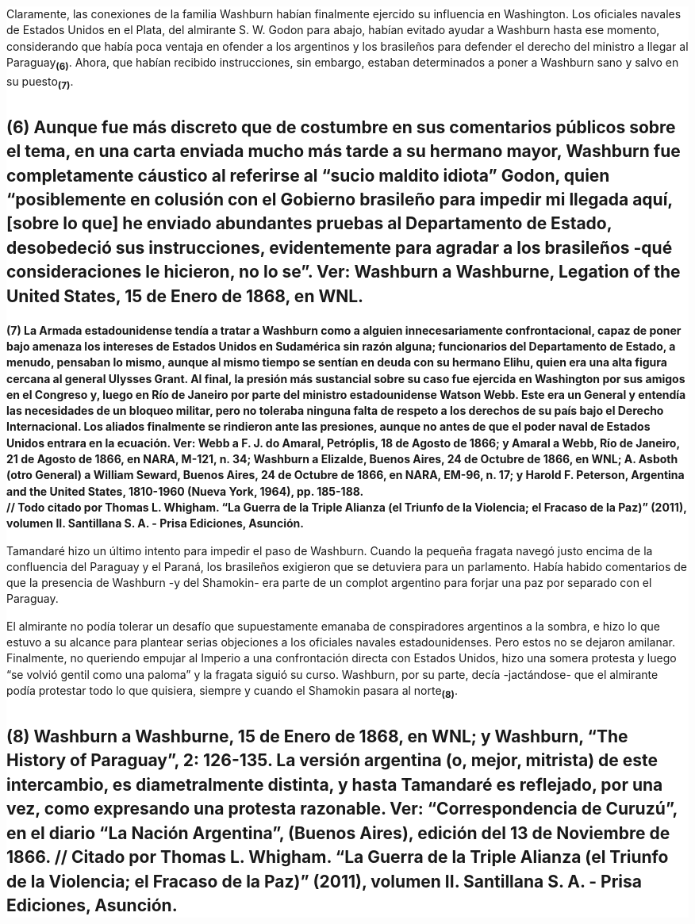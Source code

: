 Claramente, las conexiones de la familia Washburn habían finalmente ejercido su influencia en Washington. Los oficiales navales de Estados Unidos en el Plata, del almirante S. W. Godon para abajo, habían evitado ayudar a Washburn hasta ese momento, considerando que había poca ventaja en ofender a los argentinos y los brasileños para defender el derecho del ministro a llegar al Paraguay<sub><strong>(6)</strong></sub>. Ahora, que habían recibido instrucciones, sin embargo, estaban determinados a poner a Washburn sano y salvo en su puesto<sub><strong>(7)</strong></sub>.

## **(6) Aunque fue más discreto que de costumbre en sus comentarios públicos sobre el tema, en una carta enviada mucho más tarde a su hermano mayor, Washburn fue completamente cáustico al referirse al “sucio maldito idiota” Godon, quien “posiblemente en colusión con el Gobierno brasileño para impedir mi llegada aquí, \[sobre lo que\] he enviado abundantes pruebas al Departamento de Estado, desobedeció sus instrucciones, evidentemente para agradar a los brasileños -qué consideraciones le hicieron, no lo se”. Ver: Washburn a Washburne, Legation of the United States, 15 de Enero de 1868, en WNL.**  
**(7) La Armada estadounidense tendía a tratar a Washburn como a alguien innecesariamente confrontacional, capaz de poner bajo amenaza los intereses de Estados Unidos en Sudamérica sin razón alguna; funcionarios del Departamento de Estado, a menudo, pensaban lo mismo, aunque al mismo tiempo se sentían en deuda con su hermano Elihu, quien era una alta figura cercana al general Ulysses Grant. Al final, la presión más sustancial sobre su caso fue ejercida en Washington por sus amigos en el Congreso y, luego en Río de Janeiro por parte del ministro estadounidense Watson Webb. Este era un General y entendía las necesidades de un bloqueo militar, pero no toleraba ninguna falta de respeto a los derechos de su país bajo el Derecho Internacional. Los aliados finalmente se rindieron ante las presiones, aunque no antes de que el poder naval de Estados Unidos entrara en la ecuación. Ver: Webb a F. J. do Amaral, Petróplis, 18 de Agosto de 1866; y Amaral a Webb, Río de Janeiro, 21 de Agosto de 1866, en NARA, M-121, n. 34; Washburn a Elizalde, Buenos Aires, 24 de Octubre de 1866, en WNL; A. Asboth (otro General) a William Seward, Buenos Aires, 24 de Octubre de 1866, en NARA, EM-96, n. 17; y Harold F. Peterson, Argentina and the United States, 1810-1960 (Nueva York, 1964), pp. 185-188.**  
**// Todo citado por Thomas L. Whigham. “La Guerra de la Triple Alianza (el Triunfo de la Violencia; el Fracaso de la Paz)” (2011), volumen II. Santillana S. A. - Prisa Ediciones, Asunción.**

Tamandaré hizo un último intento para impedir el paso de Washburn. Cuando la pequeña fragata navegó justo encima de la confluencia del Paraguay y el Paraná, los brasileños exigieron que se detuviera para un parlamento. Había habido comentarios de que la presencia de Washburn -y del Shamokin- era parte de un complot argentino para forjar una paz por separado con el Paraguay.

El almirante no podía tolerar un desafío que supuestamente emanaba de conspiradores argentinos a la sombra, e hizo lo que estuvo a su alcance para plantear serias objeciones a los oficiales navales estadounidenses. Pero estos no se dejaron amilanar. Finalmente, no queriendo empujar al Imperio a una confrontación directa con Estados Unidos, hizo una somera protesta y luego “se volvió gentil como una paloma” y la fragata siguió su curso. Washburn, por su parte, decía -jactándose- que el almirante podía protestar todo lo que quisiera, siempre y cuando el Shamokin pasara al norte<sub><strong>(8)</strong></sub>.

## **(8) Washburn a Washburne, 15 de Enero de 1868, en WNL; y Washburn, “The History of Paraguay”, 2: 126-135. La versión argentina (o, mejor, mitrista) de este intercambio, es diametralmente distinta, y hasta Tamandaré es reflejado, por una vez, como expresando una protesta razonable. Ver: “Correspondencia de Curuzú”, en el diario “La Nación Argentina”, (Buenos Aires), edición del 13 de Noviembre de 1866. // Citado por Thomas L. Whigham. “La Guerra de la Triple Alianza (el Triunfo de la Violencia; el Fracaso de la Paz)” (2011), volumen II. Santillana S. A. - Prisa Ediciones, Asunción.**
